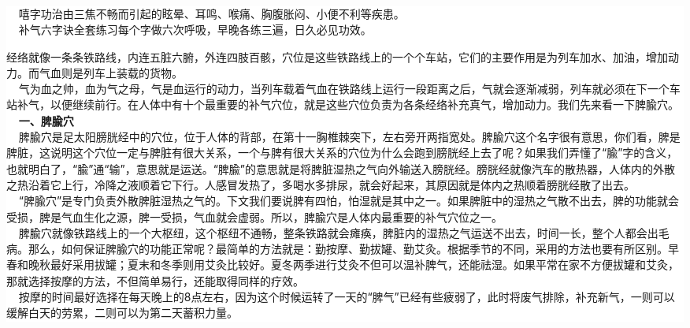     嘻字功治由三焦不畅而引起的眩晕、耳鸣、喉痛、胸腹胀闷、小便不利等疾患。  
    补气六字诀全套练习每个字做六次呼吸，早晚各练三遍，日久必见功效。

经络就像一条条铁路线，内连五脏六腑，外连四肢百骸，穴位是这些铁路线上的一个个车站，它们的主要作用是为列车加水、加油，增加动力。而气血则是列车上装载的货物。  
    气为血之帅，血为气之母，气是血运行的动力，当列车载着气血在铁路线上运行一段距离之后，气就会逐渐减弱，列车就必须在下一个车站补气，以便继续前行。在人体中有十个最重要的补气穴位，就是这些穴位负责为各条经络补充真气，增加动力。我们先来看一下脾腧穴。  
    **一、脾腧穴**  
    脾腧穴是足太阳膀胱经中的穴位，位于人体的背部，在第十一胸椎棘突下，左右旁开两指宽处。脾腧穴这个名字很有意思，你们看，脾是脾脏，这说明这个穴位一定与脾脏有很大关系，一个与脾有很大关系的穴位为什么会跑到膀胱经上去了呢？如果我们弄懂了“腧”字的含义，也就明白了，“腧”通“输”，意思就是运送。“脾腧”的意思就是将脾脏湿热之气向外输送入膀胱经。膀胱经就像汽车的散热器，人体内的外散之热沿着它上行，冷降之液顺着它下行。人感冒发热了，多喝水多排尿，就会好起来，其原因就是体内之热顺着膀胱经散了出去。  
    “脾腧穴”是专门负责外散脾脏湿热之气的。下文我们要说脾有四怕，怕湿就是其中之一。如果脾脏中的湿热之气散不出去，脾的功能就会受损，脾是气血生化之源，脾一受损，气血就会虚弱。所以，脾腧穴是人体内最重要的补气穴位之一。  
    脾腧穴就像铁路线上的一个大枢纽，这个枢纽不通畅，整条铁路就会瘫痪，脾脏内的湿热之气运送不出去，时间一长，整个人都会出毛病。那么，如何保证脾腧穴的功能正常呢？最简单的方法就是：勤按摩、勤拔罐、勤艾灸。根据季节的不同，采用的方法也要有所区别。早春和晚秋最好采用拔罐；夏末和冬季则用艾灸比较好。夏冬两季进行艾灸不但可以温补脾气，还能祛湿。如果平常在家不方便拔罐和艾灸，那就选择按摩的方法，不但简单易行，还能取得同样的疗效。  
    按摩的时间最好选择在每天晚上的8点左右，因为这个时候运转了一天的“脾气”已经有些疲弱了，此时将废气排除，补充新气，一则可以缓解白天的劳累，二则可以为第二天蓄积力量。  
